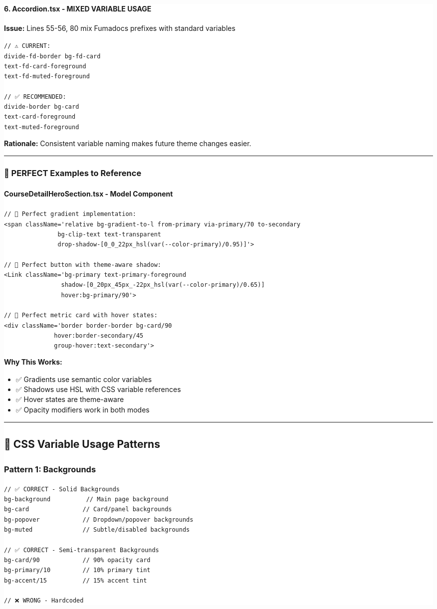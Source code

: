 #### 6. **Accordion.tsx** - MIXED VARIABLE USAGE

**Issue:** Lines 55-56, 80 mix Fumadocs prefixes with standard variables

```tsx
// ⚠️ CURRENT:
divide-fd-border bg-fd-card
text-fd-card-foreground
text-fd-muted-foreground

// ✅ RECOMMENDED:
divide-border bg-card
text-card-foreground
text-muted-foreground
```

**Rationale:** Consistent variable naming makes future theme changes easier.

---

### 🎯 PERFECT Examples to Reference

#### **CourseDetailHeroSection.tsx** - Model Component

```tsx
// 🌟 Perfect gradient implementation:
<span className='relative bg-gradient-to-l from-primary via-primary/70 to-secondary 
               bg-clip-text text-transparent 
               drop-shadow-[0_0_22px_hsl(var(--color-primary)/0.95)]'>

// 🌟 Perfect button with theme-aware shadow:
<Link className='bg-primary text-primary-foreground 
                shadow-[0_20px_45px_-22px_hsl(var(--color-primary)/0.65)]
                hover:bg-primary/90'>

// 🌟 Perfect metric card with hover states:
<div className='border border-border bg-card/90 
              hover:border-secondary/45 
              group-hover:text-secondary'>
```

**Why This Works:**
- ✅ Gradients use semantic color variables
- ✅ Shadows use HSL with CSS variable references
- ✅ Hover states are theme-aware
- ✅ Opacity modifiers work in both modes

---

## 🎨 CSS Variable Usage Patterns

### Pattern 1: Backgrounds

```tsx
// ✅ CORRECT - Solid Backgrounds
bg-background          // Main page background
bg-card               // Card/panel backgrounds
bg-popover            // Dropdown/popover backgrounds
bg-muted              // Subtle/disabled backgrounds

// ✅ CORRECT - Semi-transparent Backgrounds
bg-card/90            // 90% opacity card
bg-primary/10         // 10% primary tint
bg-accent/15          // 15% accent tint

// ❌ WRONG - Hardcoded
```